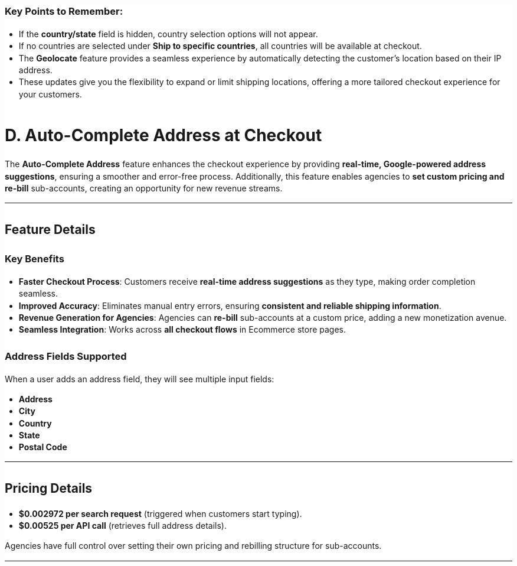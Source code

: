 
### **Key Points to Remember**:

* If the **country/state** field is hidden, country selection options will not appear.
* If no countries are selected under **Ship to specific countries**, all countries will be available at checkout.
* The **Geolocate** feature provides a seamless experience by automatically detecting the customer’s location based on their IP address.
* These updates give you the flexibility to expand or limit shipping locations, offering a more tailored checkout experience for your customers.

  
# D. Auto-Complete Address at Checkout

The **Auto-Complete Address** feature enhances the checkout experience by providing **real-time, Google-powered address suggestions**, ensuring a smoother and error-free process. Additionally, this feature enables agencies to **set custom pricing and re-bill** sub-accounts, creating an opportunity for new revenue streams.

---

## **Feature Details**

### **Key Benefits**

* **Faster Checkout Process**: Customers receive **real-time address suggestions** as they type, making order completion seamless.
* **Improved Accuracy**: Eliminates manual entry errors, ensuring **consistent and reliable shipping information**.
* **Revenue Generation for Agencies**: Agencies can **re-bill** sub-accounts at a custom price, adding a new monetization avenue.
* **Seamless Integration**: Works across **all checkout flows** in Ecommerce store pages.

### **Address Fields Supported**

When a user adds an address field, they will see multiple input fields:

* **Address**
* **City**
* **Country**
* **State**
* **Postal Code**

---

## **Pricing Details**

* **$0.002972 per search request** (triggered when customers start typing).
* **$0.00525 per API call** (retrieves full address details).

Agencies have full control over setting their own pricing and rebilling structure for sub-accounts.

---